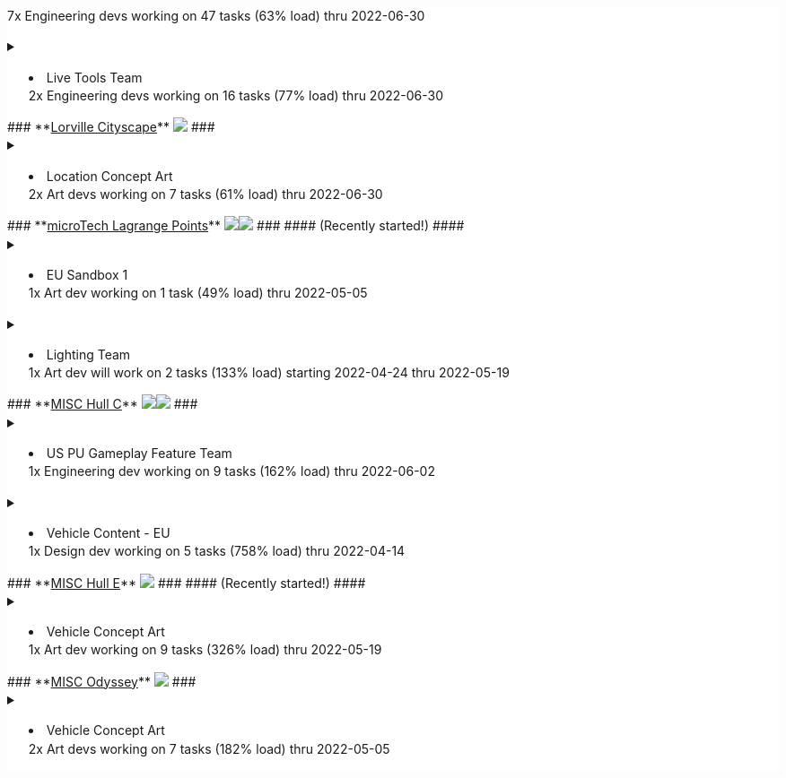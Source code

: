7x Engineering devs working on 47 tasks (63% load) thru 2022-06-30<br/>
</li></ul></summary></details>  
<details><summary><ul><li>Live Tools Team <br/>
2x Engineering devs working on 16 tasks (77% load) thru 2022-06-30<br/>
</li></ul></summary></details>  
### **<a href="https://robertsspaceindustries.com/roadmap/progress-tracker/deliverables/06evjumayvc15" target="_blank">Lorville Cityscape</a>** <span><img src="https://robertsspaceindustries.com/media/b9ka4ohfxyb1kr/source/StarCitizen_Square_LargeTrademark_White_Transparent.png"/></span> ###  
<details><summary><ul><li>Location Concept Art <br/>
2x Art devs working on 7 tasks (61% load) thru 2022-06-30<br/>
</li></ul></summary></details>  
### **<a href="https://robertsspaceindustries.com/roadmap/progress-tracker/deliverables/r6uoazh6iuig4" target="_blank">microTech Lagrange Points</a>** <span><img src="https://robertsspaceindustries.com/media/b9ka4ohfxyb1kr/source/StarCitizen_Square_LargeTrademark_White_Transparent.png"/></span><span><img src="https://robertsspaceindustries.com/media/b9ka4ohfxyb1kr/source/StarCitizen_Square_LargeTrademark_White_Transparent.png"/></span> ###  
#### (Recently started!) ####  
<details><summary><ul><li>EU Sandbox 1 <br/>
1x Art dev working on 1 task (49% load) thru 2022-05-05<br/>
</li></ul></summary></details>  
<details><summary><ul><li>Lighting Team <br/>
1x Art dev will work on 2 tasks (133% load) starting 2022-04-24 thru 2022-05-19<br/>
</li></ul></summary></details>  
### **<a href="https://robertsspaceindustries.com/roadmap/progress-tracker/deliverables/amfnzbir75lb4" target="_blank">MISC Hull C</a>** <span><img src="https://robertsspaceindustries.com/media/b9ka4ohfxyb1kr/source/StarCitizen_Square_LargeTrademark_White_Transparent.png"/></span><span><img src="https://robertsspaceindustries.com/media/z2vo2a613vja6r/source/Squadron42_White_Reserved_Transparent.png"/></span> ###  
<details><summary><ul><li>US PU Gameplay Feature Team <br/>
1x Engineering dev working on 9 tasks (162% load) thru 2022-06-02<br/>
</li></ul></summary></details>  
<details><summary><ul><li>Vehicle Content - EU <br/>
1x Design dev working on 5 tasks (758% load) thru 2022-04-14<br/>
</li></ul></summary></details>  
### **<a href="https://robertsspaceindustries.com/roadmap/progress-tracker/deliverables/nurluoxzk366g" target="_blank">MISC Hull E</a>** <span><img src="https://robertsspaceindustries.com/media/b9ka4ohfxyb1kr/source/StarCitizen_Square_LargeTrademark_White_Transparent.png"/></span> ###  
#### (Recently started!) ####  
<details><summary><ul><li>Vehicle Concept Art <br/>
1x Art dev working on 9 tasks (326% load) thru 2022-05-19<br/>
</li></ul></summary></details>  
### **<a href="https://robertsspaceindustries.com/roadmap/progress-tracker/deliverables/p40oybrrk0ar1" target="_blank">MISC Odyssey</a>** <span><img src="https://robertsspaceindustries.com/media/b9ka4ohfxyb1kr/source/StarCitizen_Square_LargeTrademark_White_Transparent.png"/></span> ###  
<details><summary><ul><li>Vehicle Concept Art <br/>
2x Art devs working on 7 tasks (182% load) thru 2022-05-05<br/>
</li></ul></summary></details>  